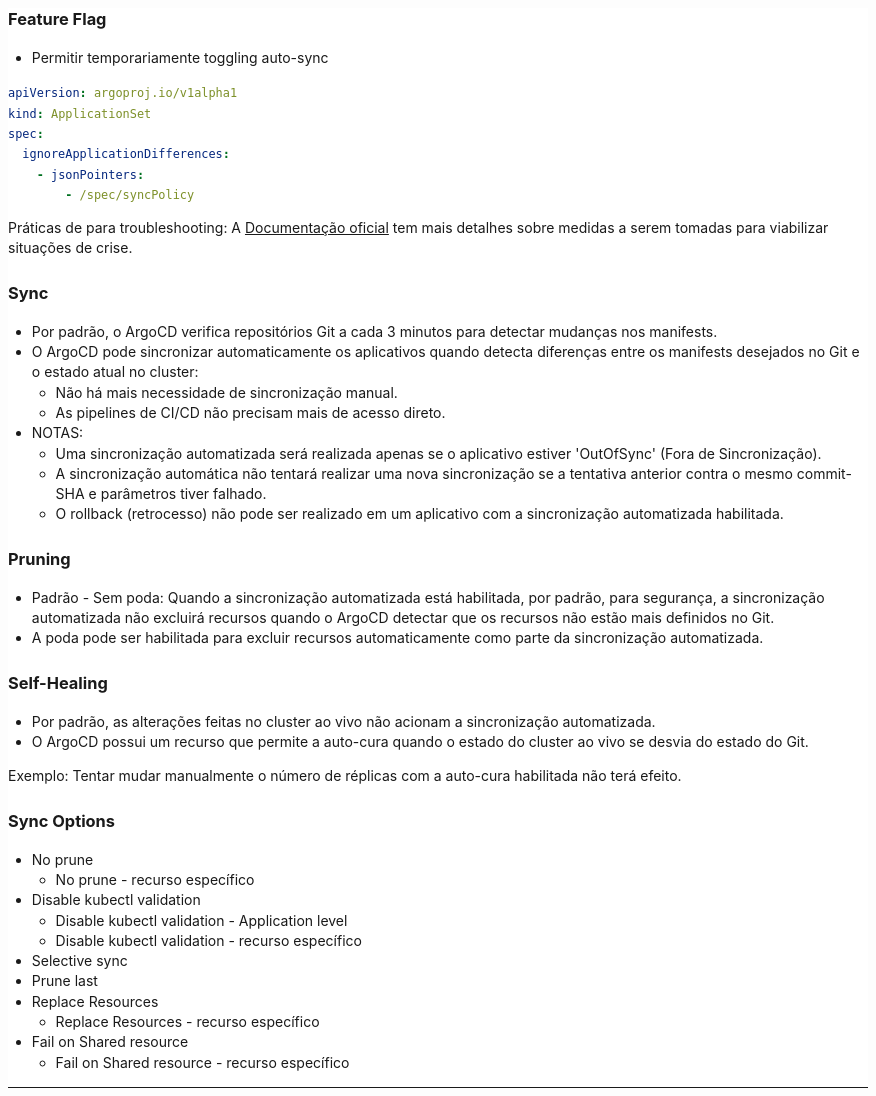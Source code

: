### Feature Flag

- Permitir temporariamente toggling auto-sync

```yaml
apiVersion: argoproj.io/v1alpha1
kind: ApplicationSet
spec:
  ignoreApplicationDifferences:
    - jsonPointers:
        - /spec/syncPolicy
```

Práticas de para troubleshooting: A [Documentação oficial](https://argo-cd.readthedocs.io/en/stable/operator-manual/applicationset/Controlling-Resource-Modification/) tem mais detalhes sobre medidas a serem tomadas para viabilizar situações de crise.

### Sync

- Por padrão, o ArgoCD verifica repositórios Git a cada 3 minutos para detectar mudanças nos manifests.  
- O ArgoCD pode sincronizar automaticamente os aplicativos quando detecta diferenças entre os manifests desejados no Git e o estado atual no cluster:  
  - Não há mais necessidade de sincronização manual.  
  - As pipelines de CI/CD não precisam mais de acesso direto.
- NOTAS:
  - Uma sincronização automatizada será realizada apenas se o aplicativo estiver 'OutOfSync' (Fora de Sincronização).
  - A sincronização automática não tentará realizar uma nova sincronização se a tentativa anterior contra o mesmo commit-SHA e parâmetros tiver falhado.
  - O rollback (retrocesso) não pode ser realizado em um aplicativo com a sincronização automatizada habilitada.

### Pruning

- Padrão - Sem poda: Quando a sincronização automatizada está habilitada, por padrão, para segurança, a sincronização automatizada não excluirá recursos quando o ArgoCD detectar que os recursos não estão mais definidos no Git.
- A poda pode ser habilitada para excluir recursos automaticamente como parte da sincronização automatizada.

### Self-Healing

- Por padrão, as alterações feitas no cluster ao vivo não acionam a sincronização automatizada.
- O ArgoCD possui um recurso que permite a auto-cura quando o estado do cluster ao vivo se desvia do estado do Git.

Exemplo: Tentar mudar manualmente o número de réplicas com a auto-cura habilitada não terá efeito.

### Sync Options

- No prune
  - No prune - recurso específico
- Disable kubectl validation
  - Disable kubectl validation - Application level
  - Disable kubectl validation - recurso específico
- Selective sync
- Prune last
- Replace Resources
  - Replace Resources - recurso específico
- Fail on Shared resource
  - Fail on Shared resource - recurso específico

---